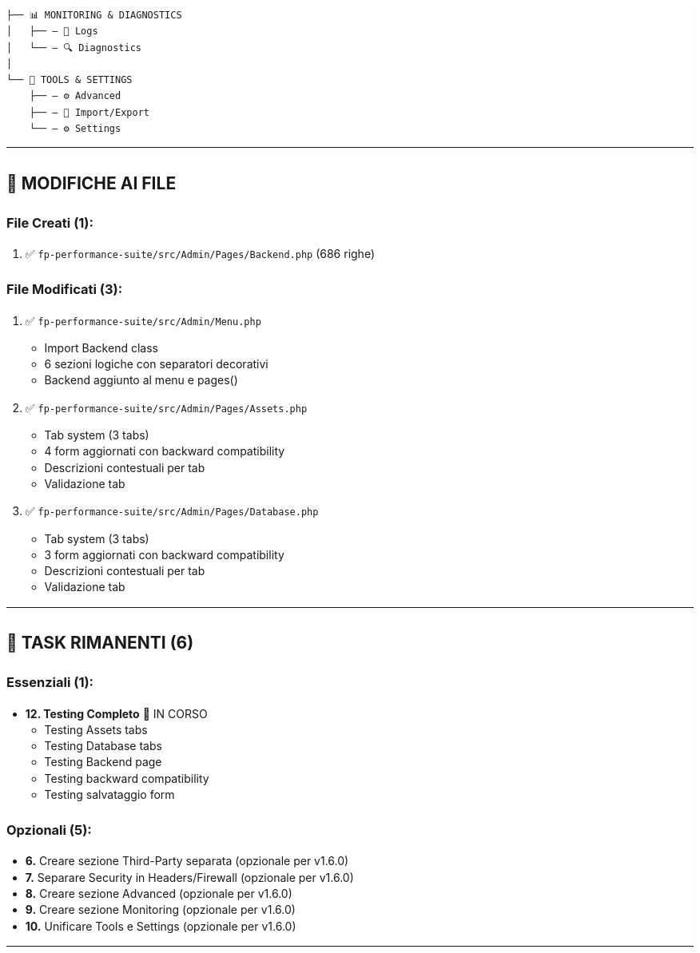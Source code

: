 ```
├── 📊 MONITORING & DIAGNOSTICS
│   ├── — 📝 Logs
│   └── — 🔍 Diagnostics
│
└── 🔧 TOOLS & SETTINGS
    ├── — ⚙️ Advanced
    ├── — 🔧 Import/Export
    └── — ⚙️ Settings
```

---

## 📝 MODIFICHE AI FILE

### File Creati (1):
1. ✅ `fp-performance-suite/src/Admin/Pages/Backend.php` (686 righe)

### File Modificati (3):
1. ✅ `fp-performance-suite/src/Admin/Menu.php`
   - Import Backend class
   - 6 sezioni logiche con separatori decorativi
   - Backend aggiunto al menu e pages()
   
2. ✅ `fp-performance-suite/src/Admin/Pages/Assets.php`
   - Tab system (3 tabs)
   - 4 form aggiornati con backward compatibility
   - Descrizioni contestuali per tab
   - Validazione tab
   
3. ✅ `fp-performance-suite/src/Admin/Pages/Database.php`
   - Tab system (3 tabs)
   - 3 form aggiornati con backward compatibility
   - Descrizioni contestuali per tab
   - Validazione tab

---

## 🎯 TASK RIMANENTI (6)

### Essenziali (1):
- **12. Testing Completo** 🔴 IN CORSO
  - Testing Assets tabs
  - Testing Database tabs
  - Testing Backend page
  - Testing backward compatibility
  - Testing salvataggio form

### Opzionali (5):
- **6.** Creare sezione Third-Party separata (opzionale per v1.6.0)
- **7.** Separare Security in Headers/Firewall (opzionale per v1.6.0)
- **8.** Creare sezione Advanced (opzionale per v1.6.0)
- **9.** Creare sezione Monitoring (opzionale per v1.6.0)
- **10.** Unificare Tools e Settings (opzionale per v1.6.0)

---